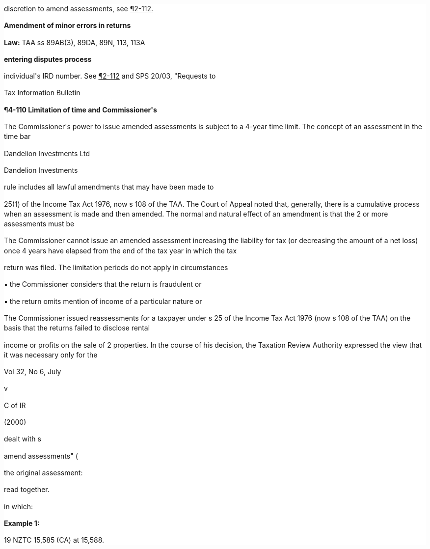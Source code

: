 discretion to amend assessments, see [¶2-112.](#page--1-6)

**Amendment of minor errors in returns**

**Law:** TAA ss 89AB(3), 89DA, 89N, 113, 113A

**entering disputes process**

individual's IRD number. See [¶2-112](#page--1-6) and SPS 20/03, "Requests to

Tax Information Bulletin

**¶4-110 Limitation of time and Commissioner's**

The Commissioner's power to issue amended assessments is subject to a 4-year time limit. The concept of an assessment in the time bar

Dandelion Investments Ltd

Dandelion Investments

rule includes all lawful amendments that may have been made to

25(1) of the Income Tax Act 1976, now s 108 of the TAA. The Court of Appeal noted that, generally, there is a cumulative process when an assessment is made and then amended. The normal and natural effect of an amendment is that the 2 or more assessments must be

The Commissioner cannot issue an amended assessment increasing the liability for tax (or decreasing the amount of a net loss) once 4 years have elapsed from the end of the tax year in which the tax

return was filed. The limitation periods do not apply in circumstances

▪ the Commissioner considers that the return is fraudulent or

▪ the return omits mention of income of a particular nature or

The Commissioner issued reassessments for a taxpayer under s 25 of the Income Tax Act 1976 (now s 108 of the TAA) on the basis that the returns failed to disclose rental

income or profits on the sale of 2 properties. In the course of his decision, the Taxation Review Authority expressed the view that it was necessary only for the

Vol 32, No 6, July

v

C of IR

(2000)

dealt with s

amend assessments" (

the original assessment:

read together.

in which:

**Example 1:**

19 NZTC 15,585 (CA) at 15,588.
